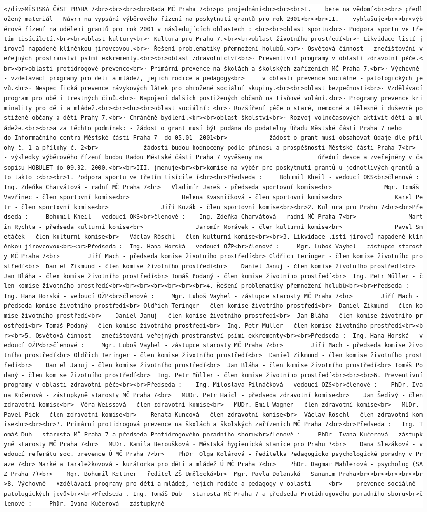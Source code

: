 	</div>MĚSTSKÁ ČÁST PRAHA 7<br><br><br><br>Rada MČ Praha 7<br>po projednání<br><br><br>I.	bere na vědomí<br><br> předložený materiál - Návrh na vypsání výběrového řízení na poskytnutí grantů pro rok 2001<br><br>II.	vyhlašuje<br><br>výběrové řízení na udělení grantů pro rok 2001 v následujících oblastech : <br><br>oblast sportu<br>· Podpora sportu ve třetím tisíciletí.<br><br>oblast kultury<br>· Kultura pro Prahu 7.<br><br>oblast životního prostředí<br>· Likvidace listí jírovců napadené klíněnkou jírovcovou.<br>· Řešení problematiky přemnožení holubů.<br>· Osvětová činnost - znečišťování veřejných prostranství psími exkrementy.<br><br>oblast zdravotnictví<br>· Preventivní programy v oblasti zdravotní péče.<br><br>oblasti protidrogové prevence<br>· Primární prevence na školách a školských zařízeních MČ Praha 7.<br>· Výchovně - vzdělávací programy pro děti a mládež, jejich rodiče a pedagogy<br>     v oblasti prevence sociálně - patologických jevů.<br>· Nespecifická prevence návykových látek pro ohrožené sociální skupiny.<br><br>oblast bezpečnosti<br>· Vzdělávací program pro oběti trestných činů.<br>· Napojení dalších postižených občanů na tísňové volání.<br>· Programy prevence kriminality pro děti a mládež.<br><br><br><br>oblast sociální: <br>· Rozšíření péče o staré, nemocné a tělesně i duševně postižené občany a děti Prahy 7.<br>· Chráněné bydlení.<br><br>oblast školství<br>· Rozvoj volnočasových aktivit dětí a mládeže.<br><br>a za těchto podmínek: - žádost o grant musí být podána do podatelny Úřadu Městské části Praha 7 nebo 			   do Informačního centra Městské části Praha 7  do 05.01. 2001<br>			 - žádost o grant musí obsahovat údaje dle přílohy č. 1 a přílohy č. 2<br>			 - žádosti budou hodnoceny podle přínosu a prospěšnosti Městské části Praha 7<br>			 - výsledky výběrového řízení budou Radou Městské části Praha 7 vyvěšeny na    			   úřední desce a zveřejněny v časopisu HOBULET do 09.02. 2000.<br><br>III.	jmenuje<br><br>komise na výběr pro poskytnutí grantů u jednotlivých grantů a to takto :<br><br>1. Podpora sportu ve třetím tisíciletí<br><br>Předseda : 	Bohumil Kheil - vedoucí OKS<br>členové : 	Ing. Zdeňka Charvátová - radní MČ Praha 7<br>	Vladimír Jareš - předseda sportovní komise<br>               Mgr. Tomáš Vavřinec - člen sportovní komise<br>               Helena Kvasničková - člen sportovní komise<br>               Karel Petr - člen sportovní komise<br>               Jiří Kozák - člen sportovní komise<br><br>2. Kultura pro Prahu 7<br><br>Předseda : 	Bohumil Kheil - vedoucí OKS<br>členové :	Ing. Zdeňka Charvátová - radní MČ Praha 7<br>               Martin Rychta - předseda kulturní komise<br>               Jaromír Morávek - člen kulturní komise<br>               Pavel Smetáček - člen kulturní komise<br>	Václav Röschl - člen kulturní komise<br><br>3. Likvidace listí jírovců napadené klíněnkou jírovcovou<br><br>Předseda : 	Ing. Hana Horská - vedoucí OŽP<br>členové : 	Mgr. Luboš Vayhel - zástupce starosty MČ Praha 7<br>		Jiří Mach - předseda komise životního prostředí<br>	Oldřich Teringer - člen komise životního prostředí<br>	Daniel Zikmund - člen komise životního prostředí<br>	Daniel Januj - člen komise životního prostředí<br>	Jan Bláha - člen komise životního prostředí<br>	Tomáš Podaný - člen komise životního prostředí<br>	Ing. Petr Müller - člen komise životního prostředí<br><br><br><br><br><br><br>4. Řešení problematiky přemnožení holubů<br><br>Předseda : 	Ing. Hana Horská - vedoucí OŽP<br>členové : 	Mgr. Luboš Vayhel - zástupce starosty MČ Praha 7<br>		Jiří Mach - předseda komise životního prostředí<br>	Oldřich Teringer - člen komise životního prostředí<br>	Daniel Zikmund - člen komise životního prostředí<br>	Daniel Januj - člen komise životního prostředí<br>	Jan Bláha - člen komise životního prostředí<br>	Tomáš Podaný - člen komise životního prostředí<br>	Ing. Petr Müller - člen komise životního prostředí<br><br><br>5. Osvětová činnost - znečišťování veřejných prostranství psími exkrementy<br><br>Předseda : 	Ing. Hana Horská - vedoucí OŽP<br>členové : 	Mgr. Luboš Vayhel - zástupce starosty MČ Praha 7<br>		Jiří Mach - předseda komise životního prostředí<br>	Oldřich Teringer - člen komise životního prostředí<br>	Daniel Zikmund - člen komise životního prostředí<br>	Daniel Januj - člen komise životního prostředí<br>	Jan Bláha - člen komise životního prostředí<br>	Tomáš Podaný - člen komise životního prostředí<br>	Ing. Petr Müller - člen komise životního prostředí<br><br><br>6. Preventivní programy v oblasti zdravotní péče<br><br>Předseda : 	Ing. Miloslava Pilnáčková - vedoucí OZS<br>členové : 	PhDr. Ivana Kučerová - zástupkyně starosty MČ Praha 7<br>	MUDr. Petr Haicl - předseda zdravotní komise<br>	Jan Šedivý - člen zdravotní komise<br>	Věra Weissová - člen zdravotní komise<br>	MUDr. Emil Wagner - člen zdravotní komise<br>	MUDr. Pavel Pick - člen zdravotní komise<br>	Renata Kuncová - člen zdravotní komise<br>	Václav Röschl - člen zdravotní komise<br><br><br>7. Primární protidrogová prevence na školách a školských zařízeních MČ Praha 7<br><br>Předseda :	Ing. Tomáš Dub - starosta MČ Praha 7 a předseda Protidrogového poradního sboru<br>členové : 	PhDr. Ivana Kučerová - zástupkyně starosty MČ Praha 7<br>	MUDr. Kamila Beroušková - Městská hygienická stanice pro Prahu 7<br>	Dana Slezáková - vedoucí referátu soc. prevence Ú MČ Praha 7<br>	PhDr. Olga Kolárová - ředitelka Pedagogicko psychologické poradny v Praze 7<br>	Markéta Taraležkovová - kurátorka pro děti a mládež Ú MČ Praha 7<br>	PhDr. Dagmar Mahlerová - psycholog (SAZ Praha 7)<br>	Mgr. Bohumil Kettner - ředitel ZŠ Umělecká<br>	Mgr. Pavla Dolanská - Sananim Praha<br><br><br><br><br>8. Výchovně - vzdělávací programy pro děti a mládež, jejich rodiče a pedagogy v oblasti     <br>    prevence sociálně - patologických jevů<br><br>Předseda :	Ing. Tomáš Dub - starosta MČ Praha 7 a předseda Protidrogového poradního sboru<br>členové : 	PhDr. Ivana Kučerová - zástupkyně